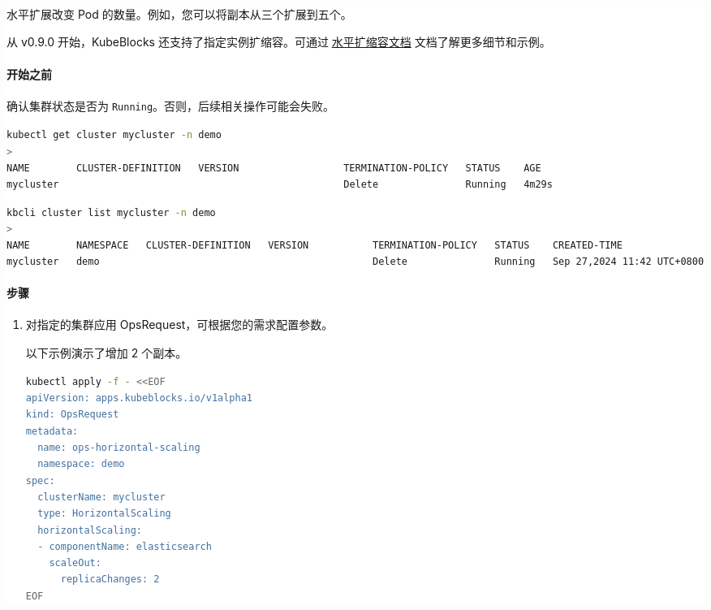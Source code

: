 水平扩展改变 Pod 的数量。例如，您可以将副本从三个扩展到五个。

从 v0.9.0 开始，KubeBlocks 还支持了指定实例扩缩容。可通过 [水平扩缩容文档](./../maintenance/scale/horizontal-scale.md) 文档了解更多细节和示例。

#### 开始之前

确认集群状态是否为 `Running`。否则，后续相关操作可能会失败。

<Tabs>

<TabItem value="kubectl" label="kubectl" default>

```bash
kubectl get cluster mycluster -n demo
>
NAME        CLUSTER-DEFINITION   VERSION                  TERMINATION-POLICY   STATUS    AGE
mycluster                                                 Delete               Running   4m29s
```

</TabItem>

<TabItem value="kbcli" label="kbcli">

```bash
kbcli cluster list mycluster -n demo
>
NAME        NAMESPACE   CLUSTER-DEFINITION   VERSION           TERMINATION-POLICY   STATUS    CREATED-TIME
mycluster   demo                                               Delete               Running   Sep 27,2024 11:42 UTC+0800
```

</TabItem>

</Tabs>

#### 步骤

<Tabs>

<TabItem value="OpsRequest" label="OpsRequest" default>

1. 对指定的集群应用 OpsRequest，可根据您的需求配置参数。

   以下示例演示了增加 2 个副本。

   ```bash
   kubectl apply -f - <<EOF
   apiVersion: apps.kubeblocks.io/v1alpha1
   kind: OpsRequest
   metadata:
     name: ops-horizontal-scaling
     namespace: demo
   spec:
     clusterName: mycluster
     type: HorizontalScaling
     horizontalScaling:
     - componentName: elasticsearch
       scaleOut:
         replicaChanges: 2
   EOF
   ```
